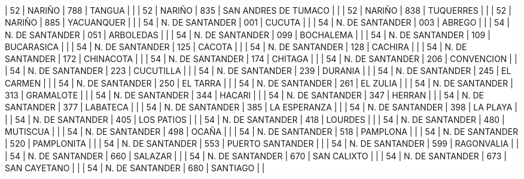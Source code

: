| 52 | NARIÑO | 788 | TANGUA |  |
| 52 | NARIÑO | 835 | SAN ANDRES DE TUMACO |  |
| 52 | NARIÑO | 838 | TUQUERRES |  |
| 52 | NARIÑO | 885 | YACUANQUER |  |
| 54 | N. DE SANTANDER | 001 | CUCUTA |  |
| 54 | N. DE SANTANDER | 003 | ABREGO |  |
| 54 | N. DE SANTANDER | 051 | ARBOLEDAS |  |
| 54 | N. DE SANTANDER | 099 | BOCHALEMA |  |
| 54 | N. DE SANTANDER | 109 | BUCARASICA |  |
| 54 | N. DE SANTANDER | 125 | CACOTA |  |
| 54 | N. DE SANTANDER | 128 | CACHIRA |  |
| 54 | N. DE SANTANDER | 172 | CHINACOTA |  |
| 54 | N. DE SANTANDER | 174 | CHITAGA |  |
| 54 | N. DE SANTANDER | 206 | CONVENCION |  |
| 54 | N. DE SANTANDER | 223 | CUCUTILLA |  |
| 54 | N. DE SANTANDER | 239 | DURANIA |  |
| 54 | N. DE SANTANDER | 245 | EL CARMEN |  |
| 54 | N. DE SANTANDER | 250 | EL TARRA |  |
| 54 | N. DE SANTANDER | 261 | EL ZULIA |  |
| 54 | N. DE SANTANDER | 313 | GRAMALOTE |  |
| 54 | N. DE SANTANDER | 344 | HACARI |  |
| 54 | N. DE SANTANDER | 347 | HERRAN |  |
| 54 | N. DE SANTANDER | 377 | LABATECA |  |
| 54 | N. DE SANTANDER | 385 | LA ESPERANZA |  |
| 54 | N. DE SANTANDER | 398 | LA PLAYA |  |
| 54 | N. DE SANTANDER | 405 | LOS PATIOS |  |
| 54 | N. DE SANTANDER | 418 | LOURDES |  |
| 54 | N. DE SANTANDER | 480 | MUTISCUA |  |
| 54 | N. DE SANTANDER | 498 | OCAÑA |  |
| 54 | N. DE SANTANDER | 518 | PAMPLONA |  |
| 54 | N. DE SANTANDER | 520 | PAMPLONITA |  |
| 54 | N. DE SANTANDER | 553 | PUERTO SANTANDER |  |
| 54 | N. DE SANTANDER | 599 | RAGONVALIA |  |
| 54 | N. DE SANTANDER | 660 | SALAZAR |  |
| 54 | N. DE SANTANDER | 670 | SAN CALIXTO |  |
| 54 | N. DE SANTANDER | 673 | SAN CAYETANO |  |
| 54 | N. DE SANTANDER | 680 | SANTIAGO |  |